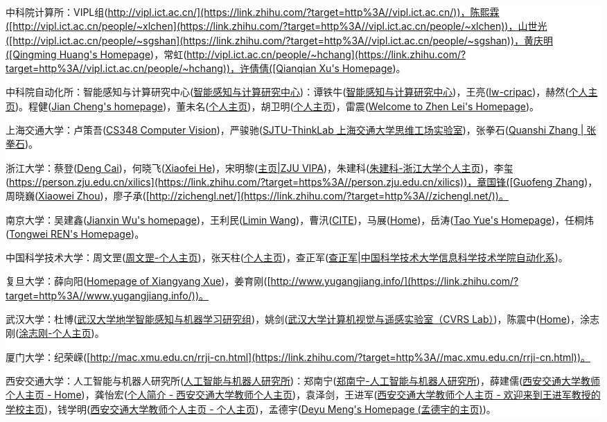中科院计算所：VIPL组([http://vipl.ict.ac.cn/](https://link.zhihu.com/?target=http%3A//vipl.ict.ac.cn/))，陈熙霖([http://vipl.ict.ac.cn/people/~xlchen](https://link.zhihu.com/?target=http%3A//vipl.ict.ac.cn/people/~xlchen))，山世光([http://vipl.ict.ac.cn/people/~sgshan](https://link.zhihu.com/?target=http%3A//vipl.ict.ac.cn/people/~sgshan))，黄庆明([Qingming Huang's Homepage](https://link.zhihu.com/?target=https%3A//qmhuang-ucas.github.io/))，常虹([http://vipl.ict.ac.cn/people/~hchang](https://link.zhihu.com/?target=http%3A//vipl.ict.ac.cn/people/~hchang))，许倩倩([Qianqian Xu's Homepage](https://link.zhihu.com/?target=https%3A//qianqianxu010.github.io/))。

中科院自动化所：智能感知与计算研究中心([智能感知与计算研究中心](https://link.zhihu.com/?target=http%3A//www.cripac.ia.ac.cn/CN/column/column149.shtml))：谭铁牛([智能感知与计算研究中心](https://link.zhihu.com/?target=http%3A//cripac.ia.ac.cn/CN/column/item83.shtml))，王亮([lw-cripac](https://link.zhihu.com/?target=http%3A//cripac.ia.ac.cn/people/lwang/lwang.html))，赫然([个人主页](https://link.zhihu.com/?target=http%3A//people.ucas.ac.cn/~heran))。程健([Jian Cheng's homepage](https://link.zhihu.com/?target=http%3A//www.nlpr.ia.ac.cn/jcheng/))，董未名([个人主页](https://link.zhihu.com/?target=http%3A//people.ucas.ac.cn/~wmdong))，胡卫明([个人主页](https://link.zhihu.com/?target=http%3A//people.ucas.ac.cn/~huweiming))，雷震([Welcome to Zhen Lei's Homepage](https://link.zhihu.com/?target=http%3A//www.cbsr.ia.ac.cn/users/zlei/))。

上海交通大学：卢策吾([CS348 Computer Vision](https://link.zhihu.com/?target=http%3A//mvig.sjtu.edu.cn/))，严骏驰([SJTU-ThinkLab 上海交通大学思维工场实验室](https://link.zhihu.com/?target=http%3A//thinklab.sjtu.edu.cn/))，张拳石([Quanshi Zhang | 张拳石](https://link.zhihu.com/?target=http%3A//qszhang.com/))。

浙江大学：蔡登([Deng Cai](https://link.zhihu.com/?target=http%3A//www.cad.zju.edu.cn/home/dengcai/))，何晓飞([Xiaofei He](https://link.zhihu.com/?target=http%3A//people.cs.uchicago.edu/~xiaofei/))，宋明黎([主页|ZJU VIPA](https://link.zhihu.com/?target=https%3A//www.vipazoo.cn/))，朱建科([朱建科-浙江大学个人主页](https://link.zhihu.com/?target=https%3A//person.zju.edu.cn/jkzhu))，李玺([https://person.zju.edu.cn/xilics](https://link.zhihu.com/?target=https%3A//person.zju.edu.cn/xilics))，章国锋([Guofeng Zhang](https://link.zhihu.com/?target=http%3A//www.cad.zju.edu.cn/home/gfzhang/))，周晓巍([Xiaowei Zhou](https://link.zhihu.com/?target=http%3A//www.cad.zju.edu.cn/home/xzhou/))，廖子承([http://zichengl.net/](https://link.zhihu.com/?target=http%3A//zichengl.net/))。

南京大学：吴建鑫([Jianxin Wu's homepage](https://link.zhihu.com/?target=http%3A//cs.nju.edu.cn/wujx/))，王利民([Limin Wang](https://link.zhihu.com/?target=https%3A//wanglimin.github.io/))，曹汛([CITE](https://link.zhihu.com/?target=http%3A//cite.nju.edu.cn/))，马展([Home](https://link.zhihu.com/?target=http%3A//vision.nju.edu.cn/index.php))，岳涛([Tao Yue's Homepage](https://link.zhihu.com/?target=https%3A//yuetao-nju-ece.github.io/))，任桐炜([Tongwei REN's Homepage](https://link.zhihu.com/?target=http%3A//software.nju.edu.cn/rentw/))。

中国科学技术大学：周文罡([周文罡-个人主页](https://link.zhihu.com/?target=http%3A//staff.ustc.edu.cn/~zhwg/index.html))，张天柱([个人主页](https://link.zhihu.com/?target=http%3A//people.ucas.ac.cn/~tzzhang))，查正军([查正军|中国科学技术大学信息科学技术学院自动化系](https://link.zhihu.com/?target=https%3A//auto.ustc.edu.cn/teacher_details.php%3Fi%3D362))。

复旦大学：薛向阳([Homepage of Xiangyang Xue](https://link.zhihu.com/?target=http%3A//homepage.fudan.edu.cn/xyxue/))，姜育刚([http://www.yugangjiang.info/](https://link.zhihu.com/?target=http%3A//www.yugangjiang.info/))。

武汉大学：杜博([武汉大学地学智能感知与机器学习研究组](https://link.zhihu.com/?target=http%3A//sigma.whu.edu.cn/))，姚剑([武汉大学计算机视觉与遥感实验室（CVRS Lab）](https://link.zhihu.com/?target=http%3A//cvrs.whu.edu.cn/))，陈震中([Home](https://link.zhihu.com/?target=http%3A//iip.whu.edu.cn/))，涂志刚([涂志刚-个人主页](https://link.zhihu.com/?target=http%3A//tuzhigang.cn/))。

厦门大学：纪荣嵘([http://mac.xmu.edu.cn/rrji-cn.html](https://link.zhihu.com/?target=http%3A//mac.xmu.edu.cn/rrji-cn.html))。

西安交通大学：人工智能与机器人研究所([人工智能与机器人研究所](https://link.zhihu.com/?target=http%3A//www.aiar.xjtu.edu.cn/))：郑南宁([郑南宁-人工智能与机器人研究所](https://link.zhihu.com/?target=http%3A//www.aiar.xjtu.edu.cn/info/1015/1071.htm))，薛建儒([西安交通大学教师个人主页 - Home](https://link.zhihu.com/?target=http%3A//gr.xjtu.edu.cn/web/jrxue))，龚怡宏([个人简介 - 西安交通大学教师个人主页](https://link.zhihu.com/?target=http%3A//gr.xjtu.edu.cn/web/ygong))，袁泽剑，王进军([西安交通大学教师个人主页 - 欢迎来到王进军教授的学校主页](https://link.zhihu.com/?target=http%3A//gr.xjtu.edu.cn/web/jinjun))，钱学明([西安交通大学教师个人主页 - 个人主页](https://link.zhihu.com/?target=http%3A//gr.xjtu.edu.cn/web/qianxm))，孟德宇([Deyu Meng's Homepage (孟德宇的主页)](https://link.zhihu.com/?target=http%3A//gr.xjtu.edu.cn/web/dymeng))。
